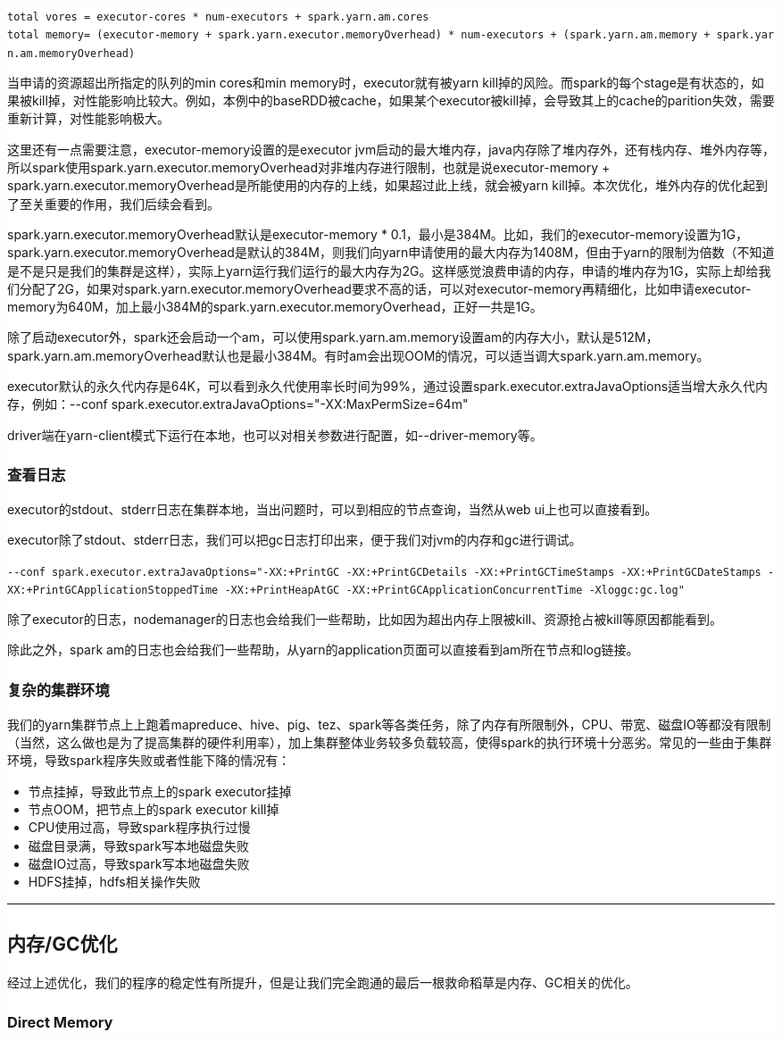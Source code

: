	total vores = executor-cores * num-executors + spark.yarn.am.cores
	total memory= (executor-memory + spark.yarn.executor.memoryOverhead) * num-executors + (spark.yarn.am.memory + spark.yarn.am.memoryOverhead)
	
当申请的资源超出所指定的队列的min cores和min memory时，executor就有被yarn kill掉的风险。而spark的每个stage是有状态的，如果被kill掉，对性能影响比较大。例如，本例中的baseRDD被cache，如果某个executor被kill掉，会导致其上的cache的parition失效，需要重新计算，对性能影响极大。

这里还有一点需要注意，executor-memory设置的是executor jvm启动的最大堆内存，java内存除了堆内存外，还有栈内存、堆外内存等，所以spark使用spark.yarn.executor.memoryOverhead对非堆内存进行限制，也就是说executor-memory + spark.yarn.executor.memoryOverhead是所能使用的内存的上线，如果超过此上线，就会被yarn kill掉。本次优化，堆外内存的优化起到了至关重要的作用，我们后续会看到。

spark.yarn.executor.memoryOverhead默认是executor-memory * 0.1，最小是384M。比如，我们的executor-memory设置为1G，spark.yarn.executor.memoryOverhead是默认的384M，则我们向yarn申请使用的最大内存为1408M，但由于yarn的限制为倍数（不知道是不是只是我们的集群是这样），实际上yarn运行我们运行的最大内存为2G。这样感觉浪费申请的内存，申请的堆内存为1G，实际上却给我们分配了2G，如果对spark.yarn.executor.memoryOverhead要求不高的话，可以对executor-memory再精细化，比如申请executor-memory为640M，加上最小384M的spark.yarn.executor.memoryOverhead，正好一共是1G。

除了启动executor外，spark还会启动一个am，可以使用spark.yarn.am.memory设置am的内存大小，默认是512M，spark.yarn.am.memoryOverhead默认也是最小384M。有时am会出现OOM的情况，可以适当调大spark.yarn.am.memory。

executor默认的永久代内存是64K，可以看到永久代使用率长时间为99%，通过设置spark.executor.extraJavaOptions适当增大永久代内存，例如：--conf spark.executor.extraJavaOptions="-XX:MaxPermSize=64m"

driver端在yarn-client模式下运行在本地，也可以对相关参数进行配置，如--driver-memory等。

### 查看日志

executor的stdout、stderr日志在集群本地，当出问题时，可以到相应的节点查询，当然从web ui上也可以直接看到。

executor除了stdout、stderr日志，我们可以把gc日志打印出来，便于我们对jvm的内存和gc进行调试。

	--conf spark.executor.extraJavaOptions="-XX:+PrintGC -XX:+PrintGCDetails -XX:+PrintGCTimeStamps -XX:+PrintGCDateStamps -XX:+PrintGCApplicationStoppedTime -XX:+PrintHeapAtGC -XX:+PrintGCApplicationConcurrentTime -Xloggc:gc.log"

除了executor的日志，nodemanager的日志也会给我们一些帮助，比如因为超出内存上限被kill、资源抢占被kill等原因都能看到。

除此之外，spark am的日志也会给我们一些帮助，从yarn的application页面可以直接看到am所在节点和log链接。

### 复杂的集群环境

我们的yarn集群节点上上跑着mapreduce、hive、pig、tez、spark等各类任务，除了内存有所限制外，CPU、带宽、磁盘IO等都没有限制（当然，这么做也是为了提高集群的硬件利用率），加上集群整体业务较多负载较高，使得spark的执行环境十分恶劣。常见的一些由于集群环境，导致spark程序失败或者性能下降的情况有：

* 节点挂掉，导致此节点上的spark executor挂掉
* 节点OOM，把节点上的spark executor kill掉
* CPU使用过高，导致spark程序执行过慢
* 磁盘目录满，导致spark写本地磁盘失败
* 磁盘IO过高，导致spark写本地磁盘失败
* HDFS挂掉，hdfs相关操作失败

---

## 内存/GC优化

经过上述优化，我们的程序的稳定性有所提升，但是让我们完全跑通的最后一根救命稻草是内存、GC相关的优化。

### Direct Memory
